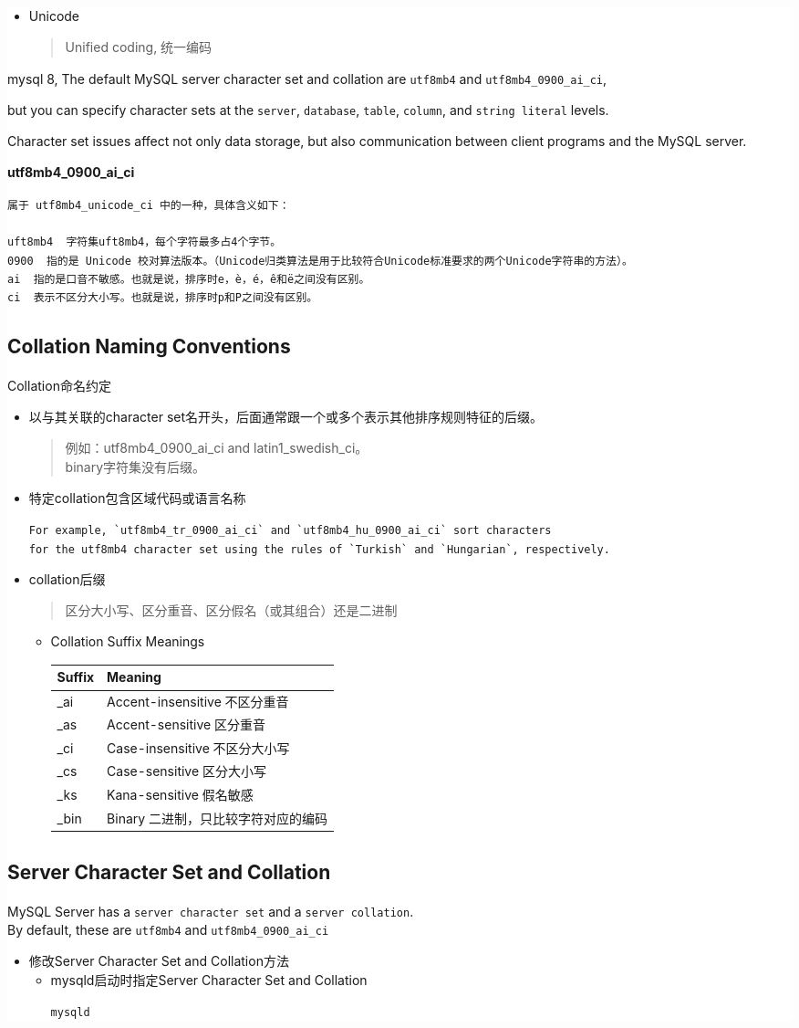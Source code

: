 * Unicode
    >Unified coding, 统一编码
    

mysql 8, The default MySQL server character set and collation are `utf8mb4` and `utf8mb4_0900_ai_ci`, 

but you can specify character sets at the `server`, `database`, `table`, `column`, and `string literal` levels.

Character set issues affect not only data storage, but also communication between client programs and the MySQL server. 

**utf8mb4_0900_ai_ci**
```text
属于 utf8mb4_unicode_ci 中的一种，具体含义如下：

uft8mb4  字符集uft8mb4，每个字符最多占4个字节。
0900  指的是 Unicode 校对算法版本。（Unicode归类算法是用于比较符合Unicode标准要求的两个Unicode字符串的方法）。
ai  指的是口音不敏感。也就是说，排序时e，è，é，ê和ë之间没有区别。
ci  表示不区分大小写。也就是说，排序时p和P之间没有区别。
```

## Collation Naming Conventions
Collation命名约定

* 以与其关联的character set名开头，后面通常跟一个或多个表示其他排序规则特征的后缀。
    >例如：utf8mb4_0900_ai_ci and latin1_swedish_ci。  
     binary字符集没有后缀。
     
* 特定collation包含区域代码或语言名称
    ```text
    For example, `utf8mb4_tr_0900_ai_ci` and `utf8mb4_hu_0900_ai_ci` sort characters 
    for the utf8mb4 character set using the rules of `Turkish` and `Hungarian`, respectively.
    ```
* collation后缀
    >区分大小写、区分重音、区分假名（或其组合）还是二进制

    * Collation Suffix Meanings
        
        Suffix|	Meaning
        :--- |:---
        _ai|	Accent-insensitive  不区分重音
        _as|	Accent-sensitive  区分重音
        _ci|	Case-insensitive  不区分大小写
        _cs|	Case-sensitive  区分大小写
        _ks|	Kana-sensitive  假名敏感
        _bin|	Binary  二进制，只比较字符对应的编码

## Server Character Set and Collation
MySQL Server has a `server character set` and a `server collation`.   
By default, these are `utf8mb4` and `utf8mb4_0900_ai_ci`

* 修改Server Character Set and Collation方法
    * mysqld启动时指定Server Character Set and Collation
        ```bash
        mysqld
        